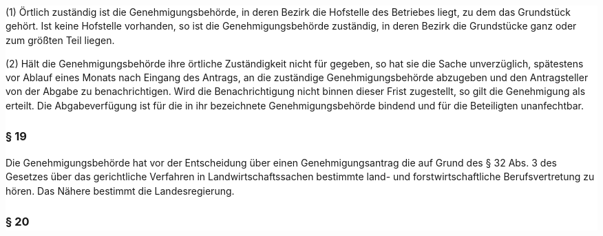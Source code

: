 <div class="jurAbsatz">

(1) Örtlich zuständig ist die Genehmigungsbehörde, in deren Bezirk die
Hofstelle des Betriebes liegt, zu dem das Grundstück gehört. Ist keine
Hofstelle vorhanden, so ist die Genehmigungsbehörde zuständig, in deren
Bezirk die Grundstücke ganz oder zum größten Teil liegen.

</div>

<div class="jurAbsatz">

(2) Hält die Genehmigungsbehörde ihre örtliche Zuständigkeit nicht für
gegeben, so hat sie die Sache unverzüglich, spätestens vor Ablauf eines
Monats nach Eingang des Antrags, an die zuständige Genehmigungsbehörde
abzugeben und den Antragsteller von der Abgabe zu benachrichtigen. Wird
die Benachrichtigung nicht binnen dieser Frist zugestellt, so gilt die
Genehmigung als erteilt. Die Abgabeverfügung ist für die in ihr
bezeichnete Genehmigungsbehörde bindend und für die Beteiligten
unanfechtbar.

</div>

</div>

</div>

</div>

<span id="BJNR010910961BJNE002600325.html"></span>

### § 19  

<div>

<div class="jnhtml">

<div>

<div class="jurAbsatz">

Die Genehmigungsbehörde hat vor der Entscheidung über einen
Genehmigungsantrag die auf Grund des § 32 Abs. 3 des Gesetzes über das
gerichtliche Verfahren in Landwirtschaftssachen bestimmte land- und
forstwirtschaftliche Berufsvertretung zu hören. Das Nähere bestimmt die
Landesregierung.

</div>

</div>

</div>

</div>

<span id="BJNR010910961BJNE002700325.html"></span>

### § 20  

<div>
